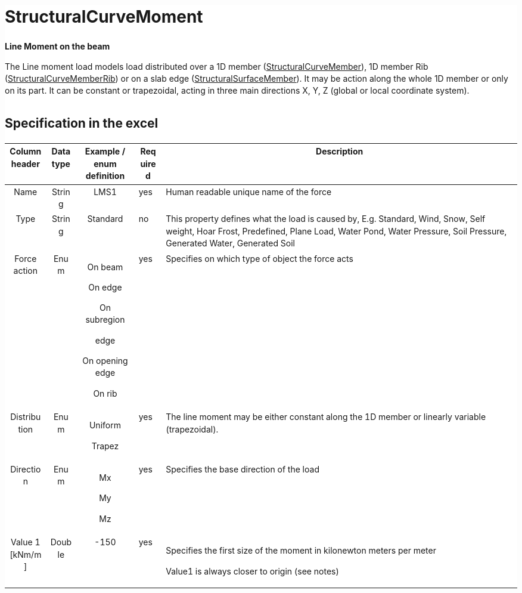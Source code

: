 # StructuralCurveMoment

**Line Moment on the beam**

The Line moment load models load distributed over a 1D member ([StructuralCurveMember](../structural-analysis-elements/structuralcurvemember.md)), 1D member Rib ([StructuralCurveMemberRib](../structural-analysis-elements/structuralcurvememberrib.md)) or on a slab edge ([StructuralSurfaceMember](../structural-analysis-elements/structuralsurfacemember.md)). It may be action along the whole 1D member or only on its part. It can be constant or trapezoidal, acting in three main directions X, Y, Z (global or local coordinate system).

## Specification in the excel

| Column header| Data type | Example / enum definition | Required | Description |
| :---------------------------: | :--------------: | :---------------------------------------------------------------------------------------------------------------------------------------------: | -------------------------------------------------------------------- | ----------------------------------------------------------------------------------------------------------------------------------------------------------------------------------------------------------------------------------------------------------------------------------------------------------------------------------------------------------------------------------------------------------------------------------- |
|              Name             |      String      |                                                                       LMS1                                                                      | yes                                                                  | Human readable unique name of the force                                                                                                                                                                                                                                                                                                                                                                                             |
|              Type             |      String      |                                                                     Standard                                                                    | no                                                                   | This property defines what the load is caused by, E.g. Standard, Wind, Snow, Self weight, Hoar Frost, Predefined, Plane Load, Water Pond, Water Pressure, Soil Pressure, Generated Water, Generated Soil                                                                                                                                                                                                                            |
|          Force action         |       Enum       |            <p>On beam</p><p></p><p>On edge</p><p></p><p>On subregion</p><p>edge</p><p></p><p>On opening edge</p><p></p><p>On rib</p>            | yes                                                                  | Specifies on which type of object the force acts                                                                                                                                                                                                                                                                                                                                                                                    |
|          Distribution         |       Enum       |                                                        <p>Uniform</p><p></p><p>Trapez</p>                                                       | yes                                                                  | The line moment may be either constant along the 1D member or linearly variable (trapezoidal).                                                                                                                                                                                                                                                                                                                                      |
|           Direction           |       Enum       |                                                    <p>Mx</p><p></p><p>My</p><p></p><p>Mz</p>                                                    | yes                                                                  | Specifies the base direction of the load                                                                                                                                                                                                                                                                                                                                                                                            |
|        Value 1 \[kNm/m]       |      Double      |                                                                       -150                                                                      | yes                                                                  | <p>Specifies the first size of the moment in kilonewton meters per meter</p><p>Value1 is always closer to origin (see notes)</p>                                                                                                                                                                                                                                                                                                    |